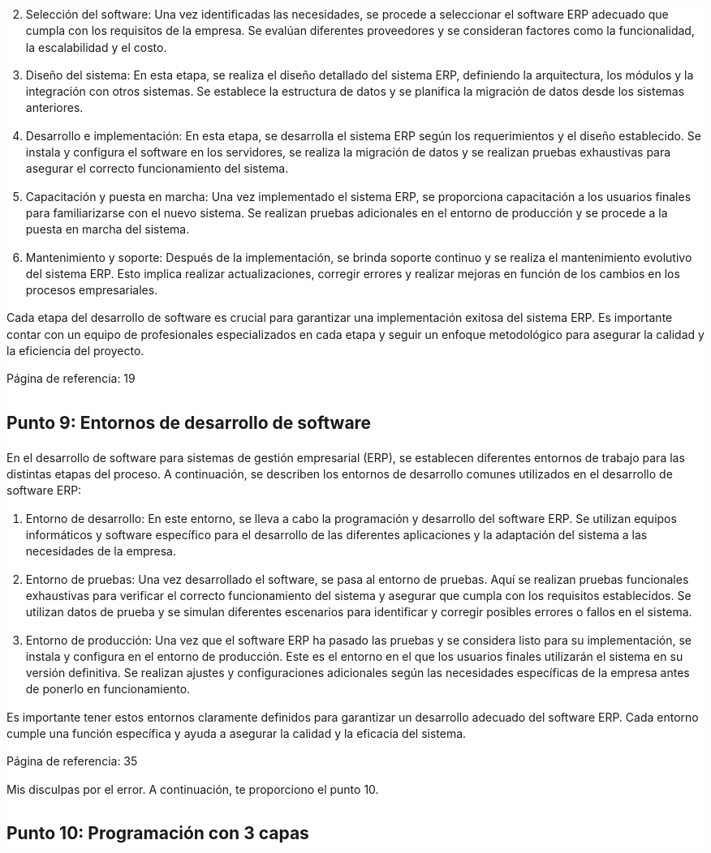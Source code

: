 2. Selección del software: Una vez identificadas las necesidades, se procede a seleccionar el software ERP adecuado que cumpla con los requisitos de la empresa. Se evalúan diferentes proveedores y se consideran factores como la funcionalidad, la escalabilidad y el costo.

3. Diseño del sistema: En esta etapa, se realiza el diseño detallado del sistema ERP, definiendo la arquitectura, los módulos y la integración con otros sistemas. Se establece la estructura de datos y se planifica la migración de datos desde los sistemas anteriores.

4. Desarrollo e implementación: En esta etapa, se desarrolla el sistema ERP según los requerimientos y el diseño establecido. Se instala y configura el software en los servidores, se realiza la migración de datos y se realizan pruebas exhaustivas para asegurar el correcto funcionamiento del sistema.

5. Capacitación y puesta en marcha: Una vez implementado el sistema ERP, se proporciona capacitación a los usuarios finales para familiarizarse con el nuevo sistema. Se realizan pruebas adicionales en el entorno de producción y se procede a la puesta en marcha del sistema.

6. Mantenimiento y soporte: Después de la implementación, se brinda soporte continuo y se realiza el mantenimiento evolutivo del sistema ERP. Esto implica realizar actualizaciones, corregir errores y realizar mejoras en función de los cambios en los procesos empresariales.

Cada etapa del desarrollo de software es crucial para garantizar una implementación exitosa del sistema ERP. Es importante contar con un equipo de profesionales especializados en cada etapa y seguir un enfoque metodológico para asegurar la calidad y la eficiencia del proyecto.

Página de referencia: 19

## Punto 9: Entornos de desarrollo de software

En el desarrollo de software para sistemas de gestión empresarial (ERP), se establecen diferentes entornos de trabajo para las distintas etapas del proceso. A continuación, se describen los entornos de desarrollo comunes utilizados en el desarrollo de software ERP:

1. Entorno de desarrollo: En este entorno, se lleva a cabo la programación y desarrollo del software ERP. Se utilizan equipos informáticos y software específico para el desarrollo de las diferentes aplicaciones y la adaptación del sistema a las necesidades de la empresa.

2. Entorno de pruebas: Una vez desarrollado el software, se pasa al entorno de pruebas. Aquí se realizan pruebas funcionales exhaustivas para verificar el correcto funcionamiento del sistema y asegurar que cumpla con los requisitos establecidos. Se utilizan datos de prueba y se simulan diferentes escenarios para identificar y corregir posibles errores o fallos en el sistema.

3. Entorno de producción: Una vez que el software ERP ha pasado las pruebas y se considera listo para su implementación, se instala y configura en el entorno de producción. Este es el entorno en el que los usuarios finales utilizarán el sistema en su versión definitiva. Se realizan ajustes y configuraciones adicionales según las necesidades específicas de la empresa antes de ponerlo en funcionamiento.

Es importante tener estos entornos claramente definidos para garantizar un desarrollo adecuado del software ERP. Cada entorno cumple una función específica y ayuda a asegurar la calidad y la eficacia del sistema.

Página de referencia: 35

Mis disculpas por el error. A continuación, te proporciono el punto 10.

## Punto 10: Programación con 3 capas
